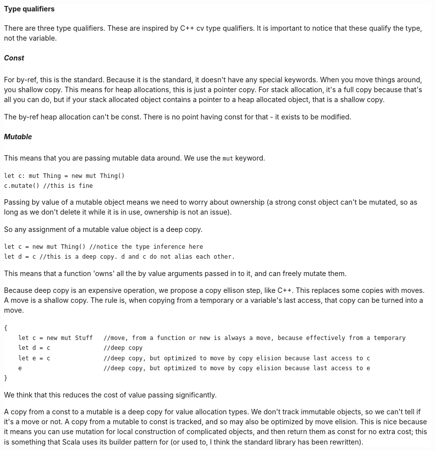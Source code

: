 #### Type qualifiers

There are three type qualifiers. These are inspired by C++ cv type qualifiers. It is important to notice that these qualify the type, not the variable.

##### Const

For by-ref, this is the standard. Because it is the standard, it doesn't have any special keywords. When you move things around, you shallow copy. This means for heap allocations, this is just a pointer copy. For stack allocation, it's a full copy because that's all you can do, but if your stack allocated object contains a pointer to a heap allocated object, that is a shallow copy.

The by-ref heap allocation can't be const. There is no point having const for that - it exists to be modified.

##### Mutable

This means that you are passing mutable data around. We use the `mut` keyword.

```
let c: mut Thing = new mut Thing()
c.mutate() //this is fine
```

Passing by value of a mutable object means we need to worry about ownership (a strong const object can't be mutated, so as long as we don't delete it while it is in use, ownership is not an issue).

So any assignment of a mutable value object is a deep copy. 

```
let c = new mut Thing() //notice the type inference here
let d = c //this is a deep copy. d and c do not alias each other.
```

This means that a function 'owns' all the by value arguments passed in to it, and can freely mutate them.

Because deep copy is an expensive operation, we propose a copy ellison step, like C++. This replaces some copies with moves. A move is a shallow copy. The rule is, when copying from a temporary or a variable's last access, that copy can be turned into a move.

```
{
    let c = new mut Stuff   //move, from a function or new is always a move, because effectively from a temporary
    let d = c               //deep copy
    let e = c               //deep copy, but optimized to move by copy elision because last access to c
    e                       //deep copy, but optimized to move by copy elision because last access to e
}
```

We think that this reduces the cost of value passing significantly.

A copy from a const to a mutable is a deep copy for value allocation types. We don't track immutable objects, so we can't tell if it's a move or not. A copy from a mutable to const is tracked, and so may also be optimized by move elision. This is nice because it means you can use mutation for local construction of complicated objects, and then return them as const for no extra cost; this is something that Scala uses its builder pattern for (or used to, I think the standard library has been rewritten).
